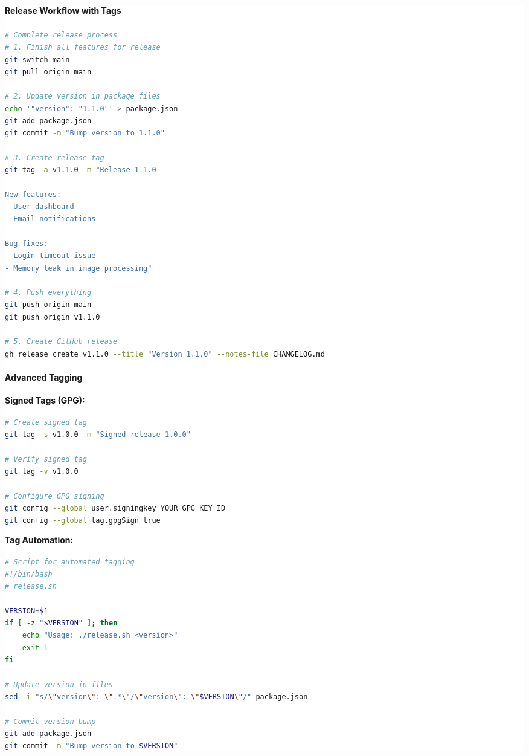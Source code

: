 #### **Release Workflow with Tags**

```bash
# Complete release process
# 1. Finish all features for release
git switch main
git pull origin main

# 2. Update version in package files
echo '"version": "1.1.0"' > package.json
git add package.json
git commit -m "Bump version to 1.1.0"

# 3. Create release tag
git tag -a v1.1.0 -m "Release 1.1.0

New features:
- User dashboard
- Email notifications

Bug fixes:
- Login timeout issue
- Memory leak in image processing"

# 4. Push everything
git push origin main
git push origin v1.1.0

# 5. Create GitHub release
gh release create v1.1.0 --title "Version 1.1.0" --notes-file CHANGELOG.md
```

#### **Advanced Tagging**

**Signed Tags (GPG):**
```bash
# Create signed tag
git tag -s v1.0.0 -m "Signed release 1.0.0"

# Verify signed tag
git tag -v v1.0.0

# Configure GPG signing
git config --global user.signingkey YOUR_GPG_KEY_ID
git config --global tag.gpgSign true
```

**Tag Automation:**
```bash
# Script for automated tagging
#!/bin/bash
# release.sh

VERSION=$1
if [ -z "$VERSION" ]; then
    echo "Usage: ./release.sh <version>"
    exit 1
fi

# Update version in files
sed -i "s/\"version\": \".*\"/\"version\": \"$VERSION\"/" package.json

# Commit version bump
git add package.json
git commit -m "Bump version to $VERSION"

```